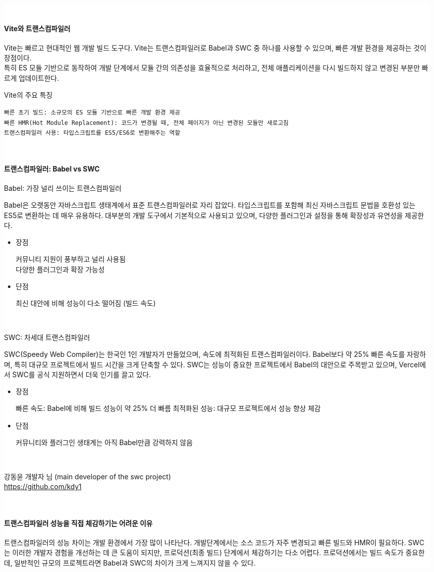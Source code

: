 <br>

#### Vite와 트랜스컴파일러

Vite는 빠르고 현대적인 웹 개발 빌드 도구다. Vite는 트랜스컴파일러로 Babel과 SWC 중 하나를 사용할 수 있으며, 빠른 개발 환경을 제공하는 것이 장점이다.<br> 특히 ES 모듈 기반으로 동작하여 개발 단계에서 모듈 간의 의존성을 효율적으로 처리하고, 전체 애플리케이션을 다시 빌드하지 않고 변경된 부분만 빠르게 업데이트한다.

Vite의 주요 특징

```
빠른 초기 빌드: 소규모의 ES 모듈 기반으로 빠른 개발 환경 제공
빠른 HMR(Hot Module Replacement): 코드가 변경될 때, 전체 페이지가 아닌 변경된 모듈만 새로고침
트랜스컴파일러 사용: 타입스크립트를 ES5/ES6로 변환해주는 역할
```

<br>

#### 트랜스컴파일러: Babel vs SWC

Babel: 가장 널리 쓰이는 트랜스컴파일러

Babel은 오랫동안 자바스크립트 생태계에서 표준 트랜스컴파일러로 자리 잡았다. 타입스크립트를 포함해 최신 자바스크립트 문법을 호환성 있는 ES5로 변환하는 데 매우 유용하다. 대부분의 개발 도구에서 기본적으로 사용되고 있으며, 다양한 플러그인과 설정을 통해 확장성과 유연성을 제공한다.

- 장점

  커뮤니티 지원이 풍부하고 널리 사용됨<br>
  다양한 플러그인과 확장 가능성

- 단점

  최신 대안에 비해 성능이 다소 떨어짐 (빌드 속도)

<br>

SWC: 차세대 트랜스컴파일러

SWC(Speedy Web Compiler)는 한국인 1인 개발자가 만들었으며, 속도에 최적화된 트랜스컴파일러이다. Babel보다 약 25% 빠른 속도를 자랑하며, 특히 대규모 프로젝트에서 빌드 시간을 크게 단축할 수 있다. SWC는 성능이 중요한 프로젝트에서 Babel의 대안으로 주목받고 있으며, Vercel에서 SWC를 공식 지원하면서 더욱 인기를 끌고 있다.

- 장점

  빠른 속도: Babel에 비해 빌드 성능이 약 25% 더 빠름
  최적화된 성능: 대규모 프로젝트에서 성능 향상 체감

- 단점

  커뮤니티와 플러그인 생태계는 아직 Babel만큼 강력하지 않음

<br>

강동윤 개발자 님 (main developer of the swc project)<br>
https://github.com/kdy1

<br>

#### 트랜스컴파일러 성능을 직접 체감하기는 어려운 이유

트랜스컴파일러의 성능 차이는 개발 환경에서 가장 많이 나타난다. 개발단계에서는 소스 코드가 자주 변경되고 빠른 빌드와 HMR이 필요하다. SWC는 이러한 개발자 경험을 개선하는 데 큰 도움이 되지만, 프로덕션(최종 빌드) 단계에서 체감하기는 다소 어렵다. 프로덕션에서는 빌드 속도가 중요한데, 일반적인 규모의 프로젝트라면 Babel과 SWC의 차이가 크게 느껴지지 않을 수 있다.
